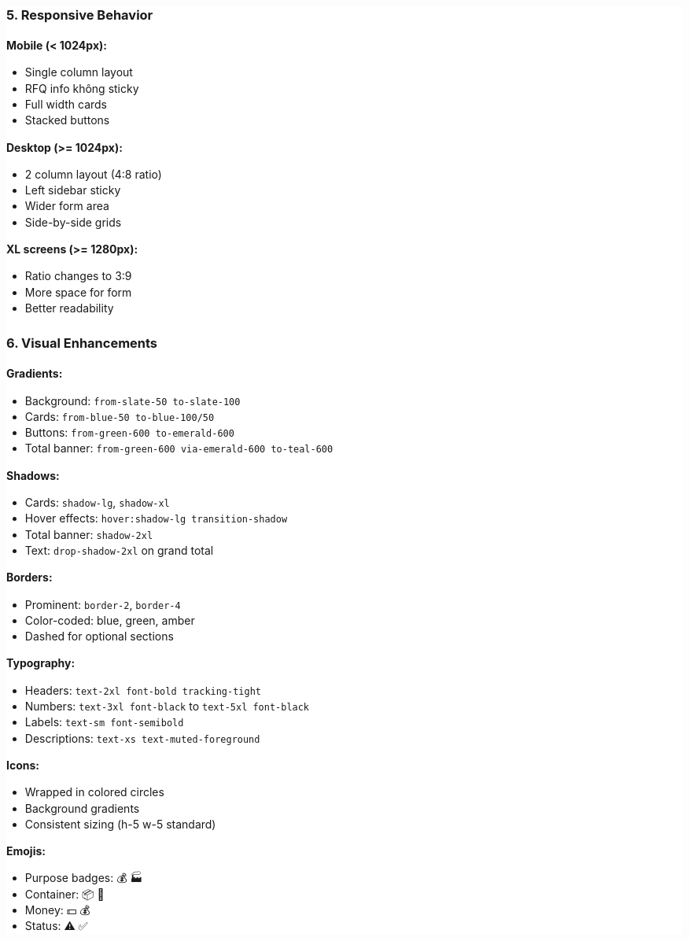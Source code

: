 ### 5. Responsive Behavior

**Mobile (< 1024px):**
- Single column layout
- RFQ info không sticky
- Full width cards
- Stacked buttons

**Desktop (>= 1024px):**
- 2 column layout (4:8 ratio)
- Left sidebar sticky
- Wider form area
- Side-by-side grids

**XL screens (>= 1280px):**
- Ratio changes to 3:9
- More space for form
- Better readability

### 6. Visual Enhancements

**Gradients:**
- Background: `from-slate-50 to-slate-100`
- Cards: `from-blue-50 to-blue-100/50`
- Buttons: `from-green-600 to-emerald-600`
- Total banner: `from-green-600 via-emerald-600 to-teal-600`

**Shadows:**
- Cards: `shadow-lg`, `shadow-xl`
- Hover effects: `hover:shadow-lg transition-shadow`
- Total banner: `shadow-2xl`
- Text: `drop-shadow-2xl` on grand total

**Borders:**
- Prominent: `border-2`, `border-4`
- Color-coded: blue, green, amber
- Dashed for optional sections

**Typography:**
- Headers: `text-2xl font-bold tracking-tight`
- Numbers: `text-3xl font-black` to `text-5xl font-black`
- Labels: `text-sm font-semibold`
- Descriptions: `text-xs text-muted-foreground`

**Icons:**
- Wrapped in colored circles
- Background gradients
- Consistent sizing (h-5 w-5 standard)

**Emojis:**
- Purpose badges: 💰 🏭
- Container: 📦 🚢
- Money: 💵 💰
- Status: ⚠️ ✅
